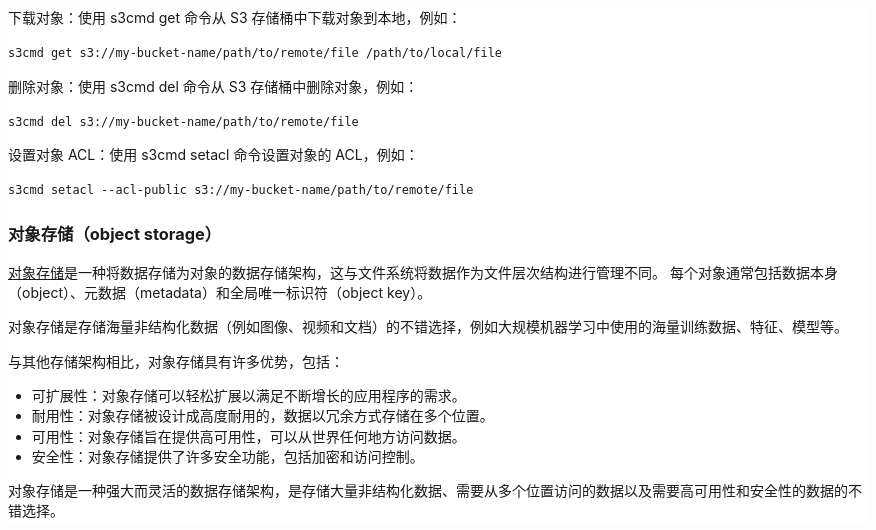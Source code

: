 下载对象：使用 s3cmd get 命令从 S3 存储桶中下载对象到本地，例如：

``` shell
s3cmd get s3://my-bucket-name/path/to/remote/file /path/to/local/file
```

删除对象：使用 s3cmd del 命令从 S3 存储桶中删除对象，例如：

``` shell
s3cmd del s3://my-bucket-name/path/to/remote/file
```

设置对象 ACL：使用 s3cmd setacl 命令设置对象的 ACL，例如：

``` shell
s3cmd setacl --acl-public s3://my-bucket-name/path/to/remote/file
```

### 对象存储（object storage）

<a target="_blank" rel="noopener noreferrer" href="https://en.wikipedia.org/wiki/Object_storage">对象存储</a>是一种将数据存储为对象的数据存储架构，这与文件系统将数据作为文件层次结构进行管理不同。 每个对象通常包括数据本身（object）、元数据（metadata）和全局唯一标识符（object key）。

对象存储是存储海量非结构化数据（例如图像、视频和文档）的不错选择，例如大规模机器学习中使用的海量训练数据、特征、模型等。

与其他存储架构相比，对象存储具有许多优势，包括：

* 可扩展性：对象存储可以轻松扩展以满足不断增长的应用程序的需求。
* 耐用性：对象存储被设计成高度耐用的，数据以冗余方式存储在多个位置。
* 可用性：对象存储旨在提供高可用性，可以从世界任何地方访问数据。
* 安全性：对象存储提供了许多安全功能，包括加密和访问控制。

对象存储是一种强大而灵活的数据存储架构，是存储大量非结构化数据、需要从多个位置访问的数据以及需要高可用性和安全性的数据的不错选择。
